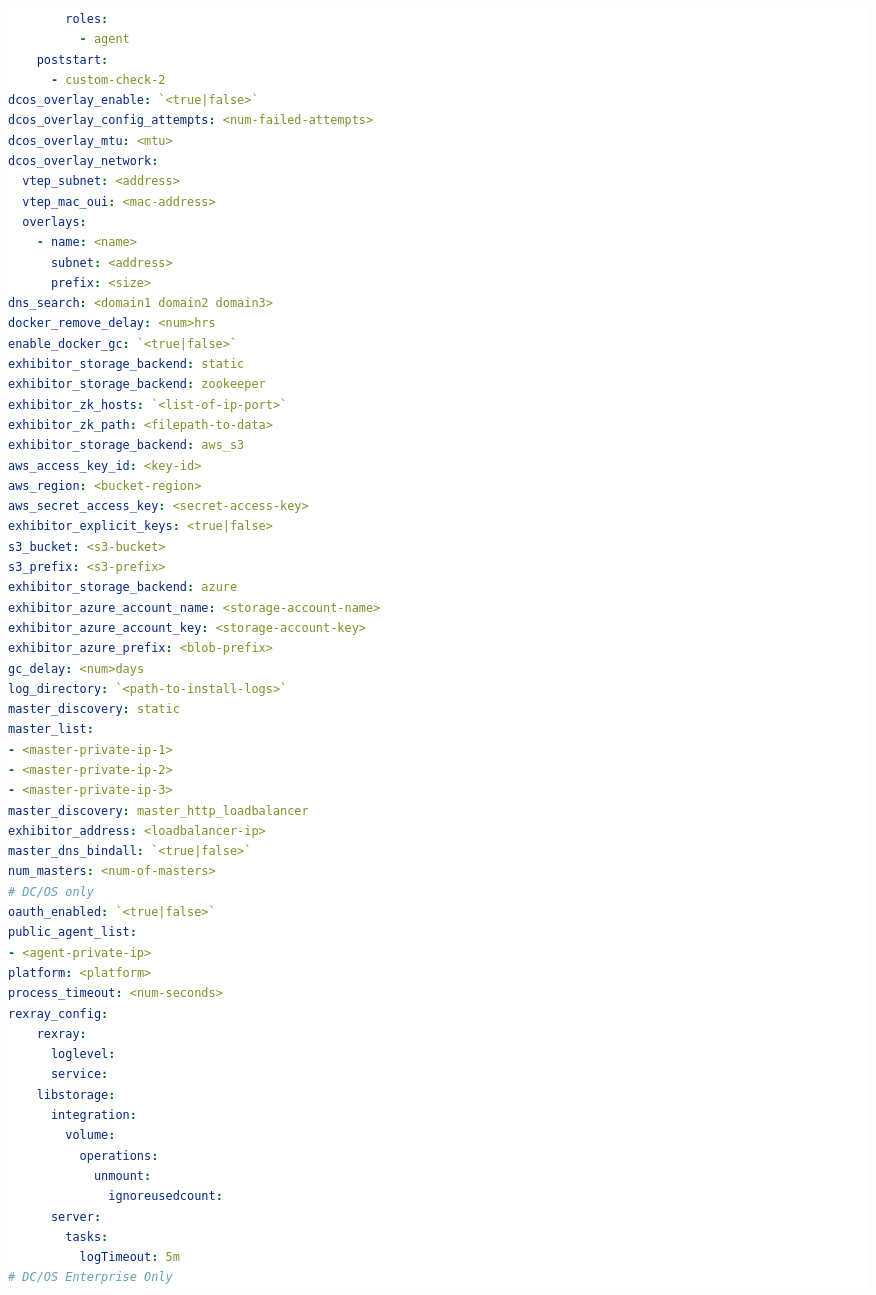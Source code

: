 ```yaml
        roles:
          - agent
    poststart:
      - custom-check-2
dcos_overlay_enable: `<true|false>`
dcos_overlay_config_attempts: <num-failed-attempts>
dcos_overlay_mtu: <mtu>
dcos_overlay_network:
  vtep_subnet: <address>
  vtep_mac_oui: <mac-address>
  overlays:
    - name: <name>
      subnet: <address>
      prefix: <size>
dns_search: <domain1 domain2 domain3>  
docker_remove_delay: <num>hrs
enable_docker_gc: `<true|false>`
exhibitor_storage_backend: static
exhibitor_storage_backend: zookeeper
exhibitor_zk_hosts: `<list-of-ip-port>`
exhibitor_zk_path: <filepath-to-data>
exhibitor_storage_backend: aws_s3
aws_access_key_id: <key-id>
aws_region: <bucket-region>
aws_secret_access_key: <secret-access-key>
exhibitor_explicit_keys: <true|false>
s3_bucket: <s3-bucket>
s3_prefix: <s3-prefix>
exhibitor_storage_backend: azure
exhibitor_azure_account_name: <storage-account-name>
exhibitor_azure_account_key: <storage-account-key>
exhibitor_azure_prefix: <blob-prefix>
gc_delay: <num>days
log_directory: `<path-to-install-logs>`
master_discovery: static
master_list:
- <master-private-ip-1>
- <master-private-ip-2>
- <master-private-ip-3>
master_discovery: master_http_loadbalancer
exhibitor_address: <loadbalancer-ip>
master_dns_bindall: `<true|false>`
num_masters: <num-of-masters>
# DC/OS only
oauth_enabled: `<true|false>`  
public_agent_list:
- <agent-private-ip>
platform: <platform>
process_timeout: <num-seconds>
rexray_config:
    rexray:
      loglevel:
      service:
    libstorage:
      integration:
        volume:
          operations:
            unmount:
              ignoreusedcount:
      server:
        tasks:
          logTimeout: 5m
# DC/OS Enterprise Only
```